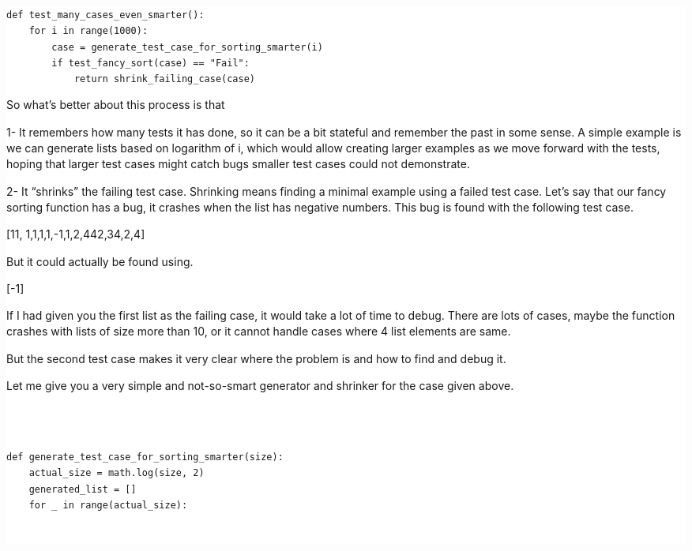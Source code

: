  <pre class="sourceCode python"><code class="sourceCode python"><span id="cb10-1"><a aria-hidden="true" href="#cb10-1" tabindex="-1"></a><span class="kw">def</span> test_many_cases_even_smarter():</span>
<span id="cb10-2"><a aria-hidden="true" href="#cb10-2" tabindex="-1"></a>    <span class="cf">for</span> i <span class="kw">in</span> <span class="bu">range</span>(<span class="dv">1000</span>):</span>
<span id="cb10-3"><a aria-hidden="true" href="#cb10-3" tabindex="-1"></a>        case <span class="op">=</span> generate_test_case_for_sorting_smarter(i)</span>
<span id="cb10-4"><a aria-hidden="true" href="#cb10-4" tabindex="-1"></a>        <span class="cf">if</span> test_fancy_sort(case) <span class="op">==</span> <span class="st">"Fail"</span>:</span>
<span id="cb10-5"><a aria-hidden="true" href="#cb10-5" tabindex="-1"></a>            <span class="cf">return</span> shrink_failing_case(case)</span></code></pre>
</div>
<p>
 So what’s better about this process is that
</p>
<p>
 1- It remembers how many tests it has done, so it can be a bit stateful and remember the past in some sense. A simple
    example is we can generate lists based on logarithm of i, which would allow creating larger examples as we move
    forward with the tests, hoping that larger test cases might catch bugs smaller test cases could not demonstrate.
</p>
<p>
 2- It “shrinks” the failing test case. Shrinking means finding a minimal example using a failed test case. Let’s say
    that our fancy sorting function has a bug, it crashes when the list has negative numbers. This bug is found with the
    following test case.
</p>
<p>
 [11, 1,1,1,1,-1,1,2,442,34,2,4]
</p>
<p>
 But it could actually be found using.
</p>
<p>
 [-1]
</p>
<p>
 If I had given you the first list as the failing case, it would take a lot of time to debug. There are lots of cases,
    maybe the function crashes with lists of size more than 10, or it cannot handle cases where 4 list elements are
    same.
</p>
<p>
 But the second test case makes it very clear where the problem is and how to find and debug it.
</p>
<p>
 Let me give you a very simple and not-so-smart generator and shrinker for the case given above.
</p>
<div class="sourceCode" id="cb11">
 <pre class="sourceCode python"><code class="sourceCode python"><span id="cb11-1"><a aria-hidden="true" href="#cb11-1" tabindex="-1"></a><span class="kw">def</span> generate_test_case_for_sorting_smarter(size):</span>
<span id="cb11-2"><a aria-hidden="true" href="#cb11-2" tabindex="-1"></a>    actual_size <span class="op">=</span> math.log(size, <span class="dv">2</span>)</span>
<span id="cb11-3"><a aria-hidden="true" href="#cb11-3" tabindex="-1"></a>    generated_list <span class="op">=</span> []</span>
<span id="cb11-4"><a aria-hidden="true" href="#cb11-4" tabindex="-1"></a>    <span class="cf">for</span> _ <span class="kw">in</span> <span class="bu">range</span>(actual_size):</span>
